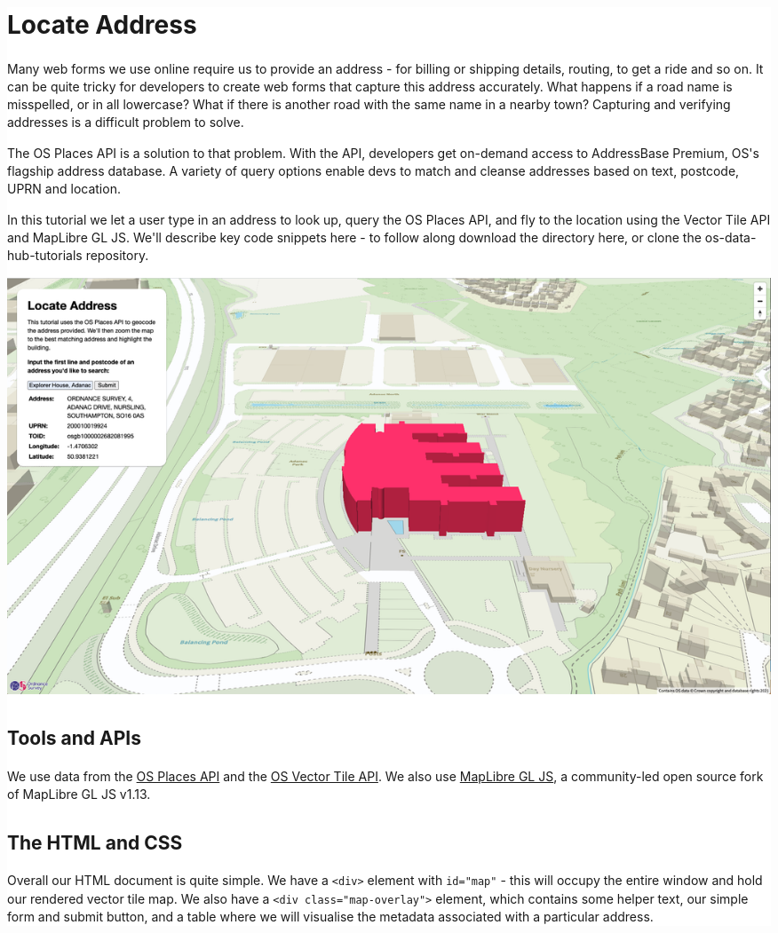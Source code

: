 # Locate Address

Many web forms we use online require us to provide an address - for billing or shipping details, routing, to get a ride and so on. It can be quite tricky for developers to create web forms that capture this address accurately. What happens if a road name is misspelled, or in all lowercase? What if there is another road with the same name in a nearby town? Capturing and verifying addresses is a difficult problem to solve. 

The OS Places API is a solution to that problem. With the API, developers get on-demand access to AddressBase Premium, OS's flagship address database. A variety of query options enable devs to match and cleanse addresses based on text, postcode, UPRN and location. 

In this tutorial we let a user type in an address to look up, query the OS Places API, and fly to the location using the Vector Tile API and MapLibre GL JS. We'll describe key code snippets here - to follow along download the directory here, or clone the os-data-hub-tutorials repository. 

![Locate TOID interface](./media/locate-toid-image.png)

## Tools and APIs

We use data from the [OS Places API](https://osdatahub.os.uk/docs/places/overview) and the [OS Vector Tile API](https://osdatahub.os.uk/docs/vts/overview). We also use [MapLibre GL JS](https://github.com/maplibre/maplibre-gl-js), a community-led open source fork of MapLibre GL JS v1.13.

## The HTML and CSS

Overall our HTML document is quite simple. We have a `<div>` element with `id="map"` - this will occupy the entire window and hold our rendered vector tile map. We also have a `<div class="map-overlay">` element, which contains some helper text, our simple form and submit button, and a table where we will visualise the metadata associated with a particular address. 
